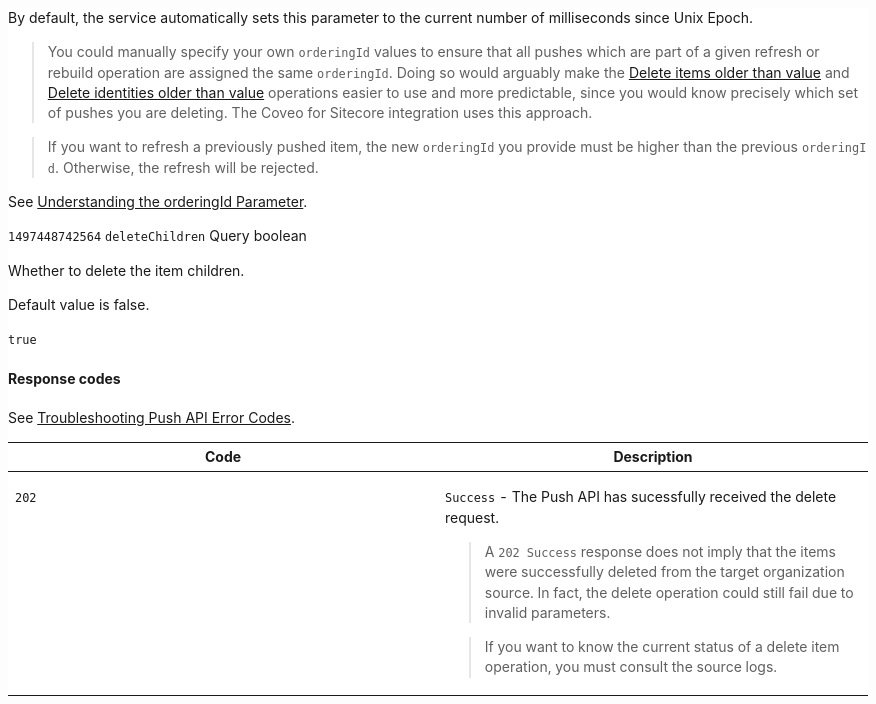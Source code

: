 <p>By default, the service automatically sets this parameter to the current number of milliseconds since Unix Epoch.</p>
<div class="aui-message hint shadowed information-macro">
<div class="message-content">
<blockquote>
You could manually specify your own <code>orderingId</code> values to ensure that all pushes which are part of a given refresh or rebuild operation are assigned the same <code>orderingId</code>. Doing so would arguably make the <a href="Push_API_Reference">Delete items older than value</a> and <a href="Push_API_Reference">Delete identities older than value</a> operations easier to use and more predictable, since you would know precisely which set of pushes you are deleting. The Coveo for Sitecore integration uses this approach.
</blockquote>
<blockquote>
If you want to refresh a previously pushed item, the new <code>orderingId</code> you provide must be higher than the previous <code>orderingId</code>. Otherwise, the refresh will be rejected.
</blockquote>
</div>
</div>
<p>See <a href="Understanding_the_orderingId_Parameter">Understanding the orderingId Parameter</a>.</p></td>
<td><code>1497448742564</code></td>
</tr>
<tr class="odd">
<td><code>deleteChildren</code></td>
<td>Query</td>
<td>boolean</td>
<td><p>Whether to delete the item children.</p>
<p>Default value is false.</p></td>
<td><code>true</code></td>
</tr>
</tbody>
</table>

#### Response codes

See [Troubleshooting Push API Error Codes](Troubleshooting_Push_API_Error_Codes).

<table>
<colgroup>
<col width="50%" />
<col width="50%" />
</colgroup>
<thead>
<tr class="header">
<th>Code</th>
<th>Description</th>
</tr>
</thead>
<tbody>
<tr class="odd">
<td><p><code>202</code></p></td>
<td><p><code>Success</code> - The Push API has sucessfully received the delete request.</p>
<div class="aui-message warning shadowed information-macro">
<div class="message-content">
<blockquote>
A <code>202 Success</code> response does not imply that the items were successfully deleted from the target organization source. In fact, the delete operation could still fail due to invalid parameters.
</blockquote>
<blockquote>
If you want to know the current status of a delete item operation, you must consult the source logs.
</blockquote>
</div>